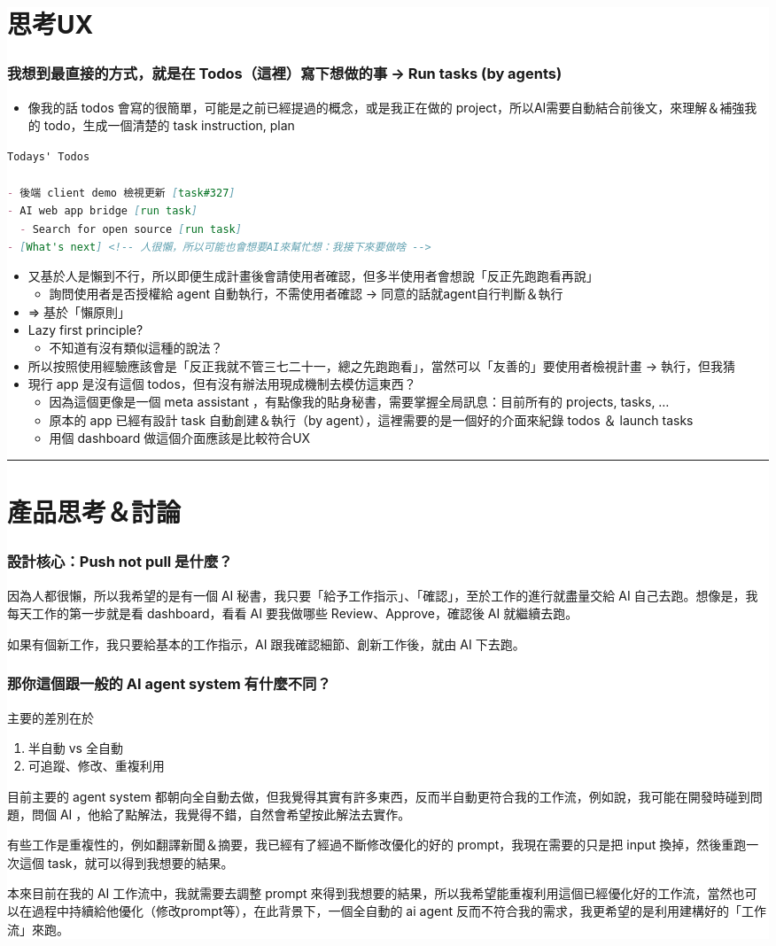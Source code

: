 # 思考UX

### 我想到最直接的方式，就是在 Todos（這裡）寫下想做的事 → Run tasks (by agents)

- 像我的話 todos 會寫的很簡單，可能是之前已經提過的概念，或是我正在做的 project，所以AI需要自動結合前後文，來理解＆補強我的 todo，生成一個清楚的 task instruction, plan

```markdown
Todays' Todos

- 後端 client demo 檢視更新 [task#327]
- AI web app bridge [run task]
  - Search for open source [run task]
- [What's next] <!-- 人很懶，所以可能也會想要AI來幫忙想：我接下來要做啥 -->
```

- 又基於人是懶到不行，所以即便生成計畫後會請使用者確認，但多半使用者會想說「反正先跑跑看再說」
  - 詢問使用者是否授權給 agent 自動執行，不需使用者確認 → 同意的話就agent自行判斷＆執行
- ⇒ 基於「懶原則」
- Lazy first principle?
  - 不知道有沒有類似這種的說法？
- 所以按照使用經驗應該會是「反正我就不管三七二十一，總之先跑跑看」，當然可以「友善的」要使用者檢視計畫 → 執行，但我猜
- 現行 app 是沒有這個 todos，但有沒有辦法用現成機制去模仿這東西？
  - 因為這個更像是一個 meta assistant ，有點像我的貼身秘書，需要掌握全局訊息：目前所有的 projects, tasks, …
  - 原本的 app 已經有設計 task 自動創建＆執行（by agent），這裡需要的是一個好的介面來紀錄 todos ＆ launch tasks
  - 用個 dashboard 做這個介面應該是比較符合UX

---

# 產品思考＆討論

### 設計核心：Push not pull 是什麼？

因為人都很懶，所以我希望的是有一個 AI 秘書，我只要「給予工作指示」、「確認」，至於工作的進行就盡量交給 AI 自己去跑。想像是，我每天工作的第一步就是看 dashboard，看看 AI 要我做哪些 Review、Approve，確認後 AI 就繼續去跑。

如果有個新工作，我只要給基本的工作指示，AI 跟我確認細節、創新工作後，就由 AI 下去跑。

### 那你這個跟一般的 AI agent system 有什麼不同？

主要的差別在於

1. 半自動 vs 全自動
2. 可追蹤、修改、重複利用

目前主要的 agent system 都朝向全自動去做，但我覺得其實有許多東西，反而半自動更符合我的工作流，例如說，我可能在開發時碰到問題，問個 AI ，他給了點解法，我覺得不錯，自然會希望按此解法去實作。

有些工作是重複性的，例如翻譯新聞＆摘要，我已經有了經過不斷修改優化的好的 prompt，我現在需要的只是把 input 換掉，然後重跑一次這個 task，就可以得到我想要的結果。

本來目前在我的 AI 工作流中，我就需要去調整 prompt 來得到我想要的結果，所以我希望能重複利用這個已經優化好的工作流，當然也可以在過程中持續給他優化（修改prompt等），在此背景下，一個全自動的 ai agent 反而不符合我的需求，我更希望的是利用建構好的「工作流」來跑。
